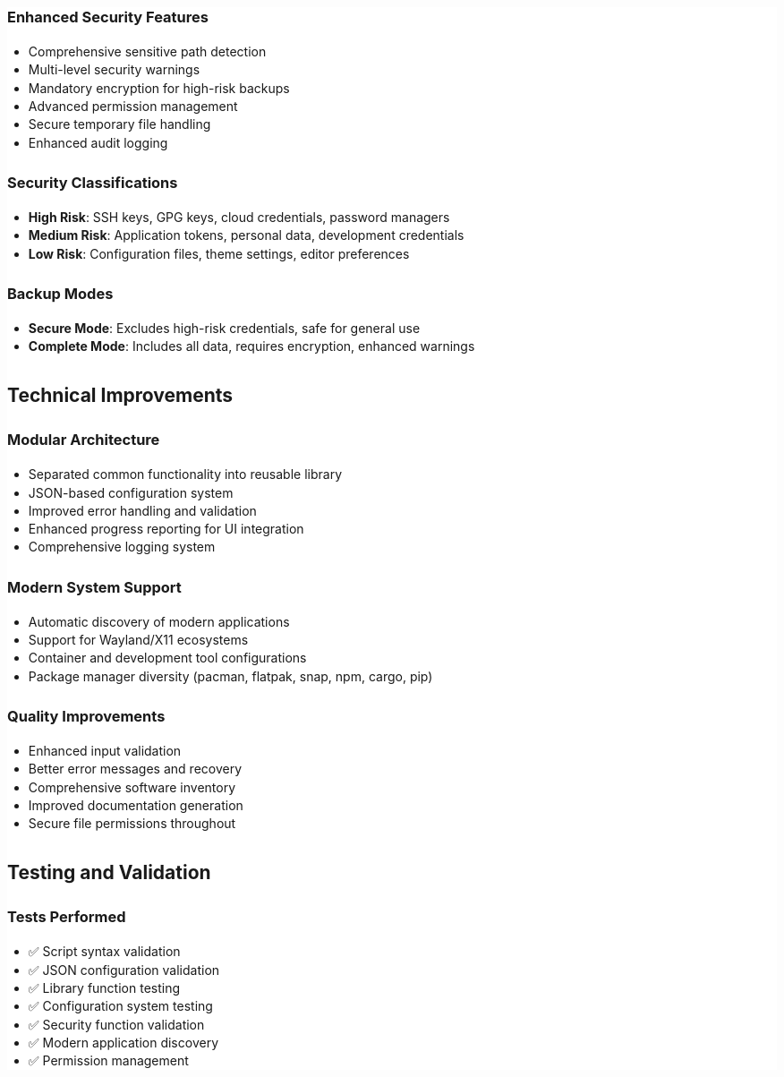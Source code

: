 ### Enhanced Security Features
- Comprehensive sensitive path detection
- Multi-level security warnings
- Mandatory encryption for high-risk backups
- Advanced permission management
- Secure temporary file handling
- Enhanced audit logging

### Security Classifications
- **High Risk**: SSH keys, GPG keys, cloud credentials, password managers
- **Medium Risk**: Application tokens, personal data, development credentials
- **Low Risk**: Configuration files, theme settings, editor preferences

### Backup Modes
- **Secure Mode**: Excludes high-risk credentials, safe for general use
- **Complete Mode**: Includes all data, requires encryption, enhanced warnings

## Technical Improvements

### Modular Architecture
- Separated common functionality into reusable library
- JSON-based configuration system
- Improved error handling and validation
- Enhanced progress reporting for UI integration
- Comprehensive logging system

### Modern System Support
- Automatic discovery of modern applications
- Support for Wayland/X11 ecosystems
- Container and development tool configurations
- Package manager diversity (pacman, flatpak, snap, npm, cargo, pip)

### Quality Improvements
- Enhanced input validation
- Better error messages and recovery
- Comprehensive software inventory
- Improved documentation generation
- Secure file permissions throughout

## Testing and Validation

### Tests Performed
- ✅ Script syntax validation
- ✅ JSON configuration validation
- ✅ Library function testing
- ✅ Configuration system testing
- ✅ Security function validation
- ✅ Modern application discovery
- ✅ Permission management
